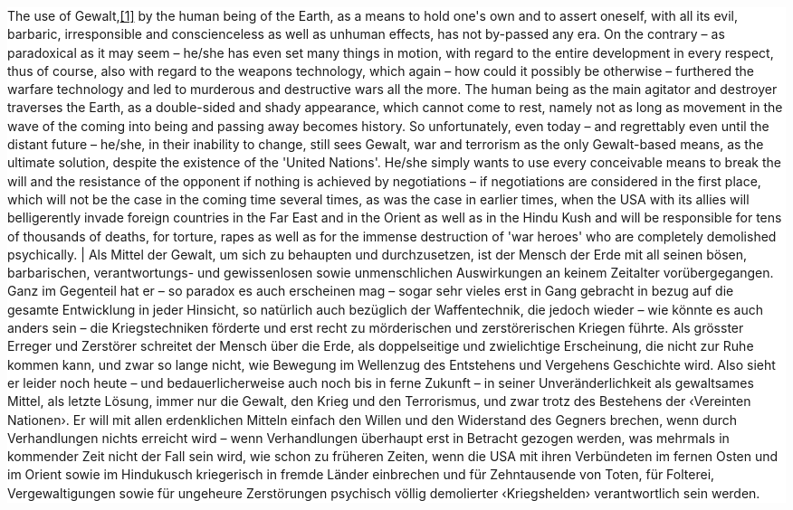 The use of Gewalt,[[1]](https://www.futureofmankind.co.uk/Billy_Meier/<#cite_note-Gewalt-1>) by the human being of the Earth, as a means to hold one's own and to assert oneself, with all its evil, barbaric, irresponsible and conscienceless as well as unhuman effects, has not by-passed any era. On the contrary – as paradoxical as it may seem – he/she has even set many things in motion, with regard to the entire development in every respect, thus of course, also with regard to the weapons technology, which again – how could it possibly be otherwise – furthered the warfare technology and led to murderous and destructive wars all the more. The human being as the main agitator and destroyer traverses the Earth, as a double-sided and shady appearance, which cannot come to rest, namely not as long as movement in the wave of the coming into being and passing away becomes history. So unfortunately, even today – and regrettably even until the distant future – he/she, in their inability to change, still sees Gewalt, war and terrorism as the only Gewalt-based means, as the ultimate solution, despite the existence of the 'United Nations'. He/she simply wants to use every conceivable means to break the will and the resistance of the opponent if nothing is achieved by negotiations – if negotiations are considered in the first place, which will not be the case in the coming time several times, as was the case in earlier times, when the USA with its allies will belligerently invade foreign countries in the Far East and in the Orient as well as in the Hindu Kush and will be responsible for tens of thousands of deaths, for torture, rapes as well as for the immense destruction of 'war heroes' who are completely demolished psychically.  | Als Mittel der Gewalt, um sich zu behaupten und durchzusetzen, ist der Mensch der Erde mit all seinen bösen, barbarischen, verantwortungs- und gewissenlosen sowie unmenschlichen Auswirkungen an keinem Zeitalter vorübergegangen. Ganz im Gegenteil hat er – so paradox es auch erscheinen mag – sogar sehr vieles erst in Gang gebracht in bezug auf die gesamte Entwicklung in jeder Hinsicht, so natürlich auch bezüglich der Waffentechnik, die jedoch wieder – wie könnte es auch anders sein – die Kriegstechniken förderte und erst recht zu mörderischen und zerstörerischen Kriegen führte. Als grösster Erreger und Zerstörer schreitet der Mensch über die Erde, als doppelseitige und zwielichtige Erscheinung, die nicht zur Ruhe kommen kann, und zwar so lange nicht, wie Bewegung im Wellenzug des Entstehens und Vergehens Geschichte wird. Also sieht er leider noch heute – und bedauerlicherweise auch noch bis in ferne Zukunft – in seiner Unveränderlichkeit als gewaltsames Mittel, als letzte Lösung, immer nur die Gewalt, den Krieg und den Terrorismus, und zwar trotz des Bestehens der ‹Vereinten Nationen›. Er will mit allen erdenklichen Mitteln einfach den Willen und den Widerstand des Gegners brechen, wenn durch Verhandlungen nichts erreicht wird – wenn Verhandlungen überhaupt erst in Betracht gezogen werden, was mehrmals in kommender Zeit nicht der Fall sein wird, wie schon zu früheren Zeiten, wenn die USA mit ihren Verbündeten im fernen Osten und im Orient sowie im Hindukusch kriegerisch in fremde Länder einbrechen und für Zehntausende von Toten, für Folterei, Vergewaltigungen sowie für ungeheure Zerstörungen psychisch völlig demolierter ‹Kriegshelden› verantwortlich sein werden.   